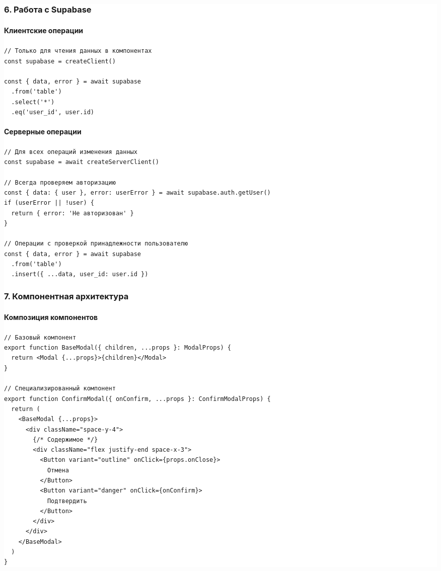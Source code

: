 ### 6. Работа с Supabase

#### Клиентские операции
```tsx
// Только для чтения данных в компонентах
const supabase = createClient()

const { data, error } = await supabase
  .from('table')
  .select('*')
  .eq('user_id', user.id)
```

#### Серверные операции
```tsx
// Для всех операций изменения данных
const supabase = await createServerClient()

// Всегда проверяем авторизацию
const { data: { user }, error: userError } = await supabase.auth.getUser()
if (userError || !user) {
  return { error: 'Не авторизован' }
}

// Операции с проверкой принадлежности пользователю
const { data, error } = await supabase
  .from('table')
  .insert({ ...data, user_id: user.id })
```

### 7. Компонентная архитектура

#### Композиция компонентов
```tsx
// Базовый компонент
export function BaseModal({ children, ...props }: ModalProps) {
  return <Modal {...props}>{children}</Modal>
}

// Специализированный компонент
export function ConfirmModal({ onConfirm, ...props }: ConfirmModalProps) {
  return (
    <BaseModal {...props}>
      <div className="space-y-4">
        {/* Содержимое */}
        <div className="flex justify-end space-x-3">
          <Button variant="outline" onClick={props.onClose}>
            Отмена
          </Button>
          <Button variant="danger" onClick={onConfirm}>
            Подтвердить
          </Button>
        </div>
      </div>
    </BaseModal>
  )
}
```
